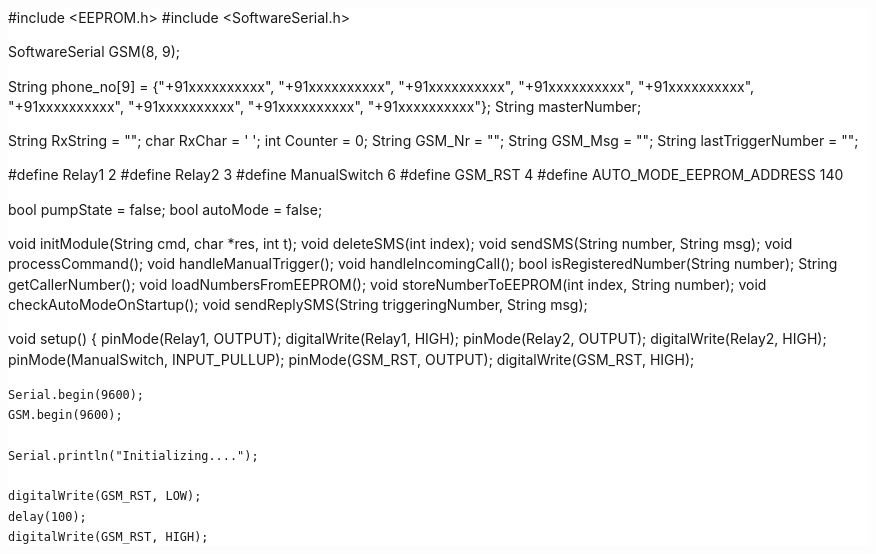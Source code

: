 #include <EEPROM.h>
#include <SoftwareSerial.h>

SoftwareSerial GSM(8, 9);

String phone_no[9] = {"+91xxxxxxxxxx", "+91xxxxxxxxxx", "+91xxxxxxxxxx", "+91xxxxxxxxxx", "+91xxxxxxxxxx", "+91xxxxxxxxxx", "+91xxxxxxxxxx", "+91xxxxxxxxxx", "+91xxxxxxxxxx"};
String masterNumber;

String RxString = "";
char RxChar = ' ';
int Counter = 0;
String GSM_Nr = "";
String GSM_Msg = "";
String lastTriggerNumber = "";

#define Relay1 2
#define Relay2 3
#define ManualSwitch 6
#define GSM_RST 4
#define AUTO_MODE_EEPROM_ADDRESS 140

bool pumpState = false;
bool autoMode = false;

void initModule(String cmd, char *res, int t);
void deleteSMS(int index);
void sendSMS(String number, String msg);
void processCommand();
void handleManualTrigger();
void handleIncomingCall();
bool isRegisteredNumber(String number);
String getCallerNumber();
void loadNumbersFromEEPROM();
void storeNumberToEEPROM(int index, String number);
void checkAutoModeOnStartup();
void sendReplySMS(String triggeringNumber, String msg);

void setup() {
    pinMode(Relay1, OUTPUT);
    digitalWrite(Relay1, HIGH);
    pinMode(Relay2, OUTPUT);
    digitalWrite(Relay2, HIGH);
    pinMode(ManualSwitch, INPUT_PULLUP);
    pinMode(GSM_RST, OUTPUT);
    digitalWrite(GSM_RST, HIGH);

    Serial.begin(9600);
    GSM.begin(9600);

    Serial.println("Initializing....");

    digitalWrite(GSM_RST, LOW);
    delay(100);
    digitalWrite(GSM_RST, HIGH);
